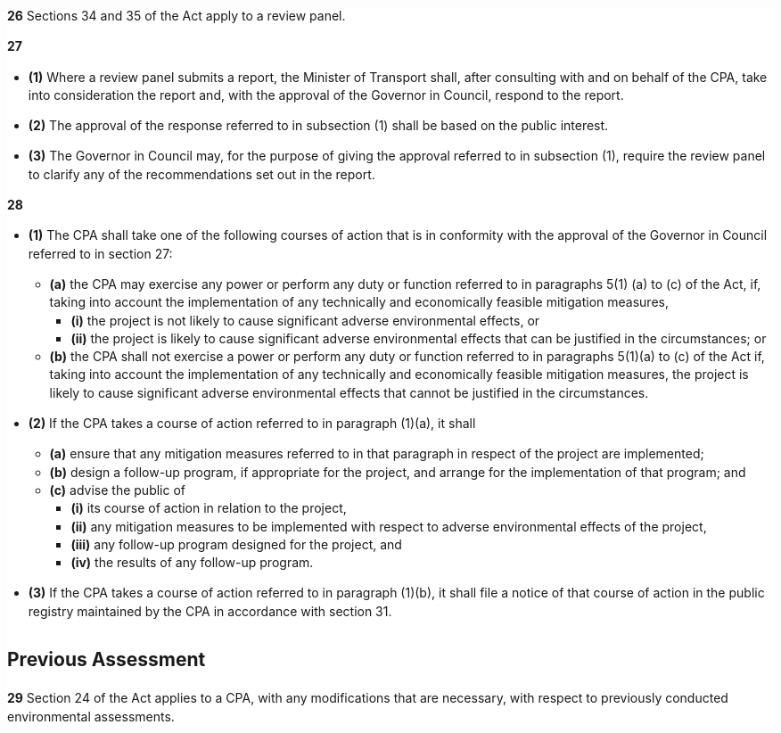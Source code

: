 
**26** Sections 34 and 35 of the Act apply to a review panel.



**27** 

- **(1)** Where a review panel submits a report, the Minister of Transport shall, after consulting with and on behalf of the CPA, take into consideration the report and, with the approval of the Governor in Council, respond to the report.

- **(2)** The approval of the response referred to in subsection (1) shall be based on the public interest.

- **(3)** The Governor in Council may, for the purpose of giving the approval referred to in subsection (1), require the review panel to clarify any of the recommendations set out in the report.



**28** 

- **(1)** The CPA shall take one of the following courses of action that is in conformity with the approval of the Governor in Council referred to in section 27:
	- **(a)** the CPA may exercise any power or perform any duty or function referred to in paragraphs 5(1) (a) to (c) of the Act, if, taking into account the implementation of any technically and economically feasible mitigation measures,
		- **(i)** the project is not likely to cause significant adverse environmental effects, or
		- **(ii)** the project is likely to cause significant adverse environmental effects that can be justified in the circumstances; or
	- **(b)** the CPA shall not exercise a power or perform any duty or function referred to in paragraphs 5(1)(a) to (c) of the Act if, taking into account the implementation of any technically and economically feasible mitigation measures, the project is likely to cause significant adverse environmental effects that cannot be justified in the circumstances.

- **(2)** If the CPA takes a course of action referred to in paragraph (1)(a), it shall
	- **(a)** ensure that any mitigation measures referred to in that paragraph in respect of the project are implemented;
	- **(b)** design a follow-up program, if appropriate for the project, and arrange for the implementation of that program; and
	- **(c)** advise the public of
		- **(i)** its course of action in relation to the project,
		- **(ii)** any mitigation measures to be implemented with respect to adverse environmental effects of the project,
		- **(iii)** any follow-up program designed for the project, and
		- **(iv)** the results of any follow-up program.

- **(3)** If the CPA takes a course of action referred to in paragraph (1)(b), it shall file a notice of that course of action in the public registry maintained by the CPA in accordance with section 31.




## Previous Assessment


**29** Section 24 of the Act applies to a CPA, with any modifications that are necessary, with respect to previously conducted environmental assessments.
